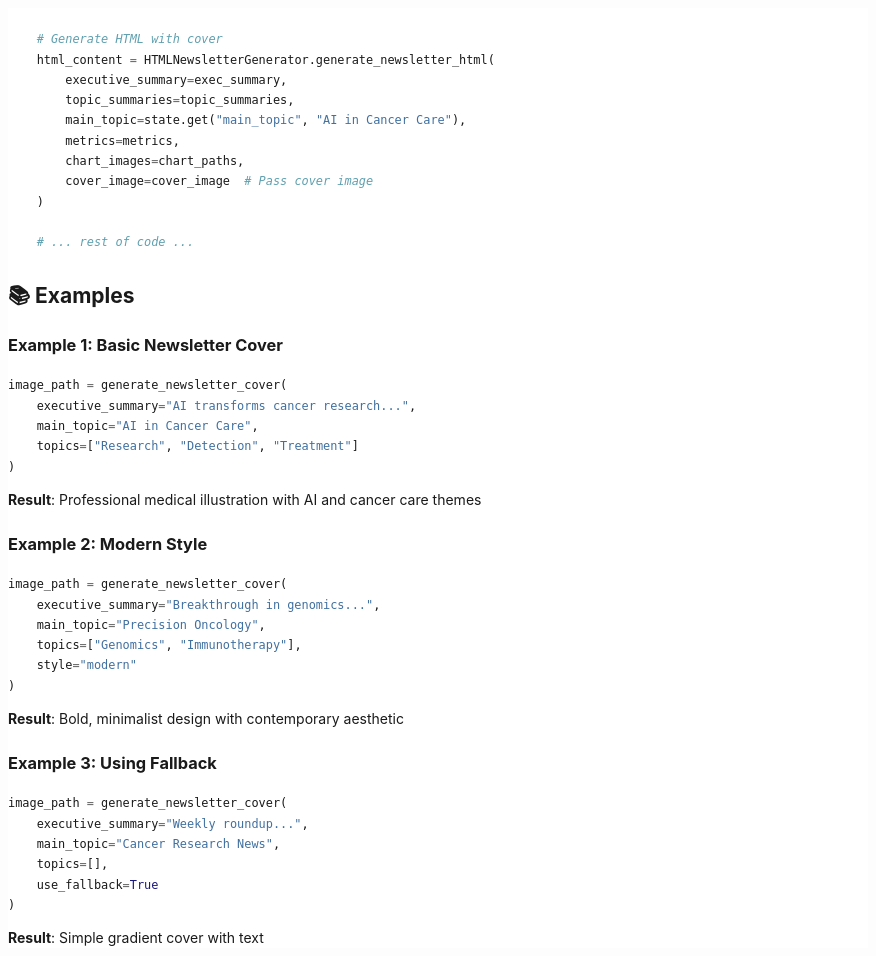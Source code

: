 ```python
    
    # Generate HTML with cover
    html_content = HTMLNewsletterGenerator.generate_newsletter_html(
        executive_summary=exec_summary,
        topic_summaries=topic_summaries,
        main_topic=state.get("main_topic", "AI in Cancer Care"),
        metrics=metrics,
        chart_images=chart_paths,
        cover_image=cover_image  # Pass cover image
    )
    
    # ... rest of code ...
```

## 📚 Examples

### Example 1: Basic Newsletter Cover

```python
image_path = generate_newsletter_cover(
    executive_summary="AI transforms cancer research...",
    main_topic="AI in Cancer Care",
    topics=["Research", "Detection", "Treatment"]
)
```

**Result**: Professional medical illustration with AI and cancer care themes

### Example 2: Modern Style

```python
image_path = generate_newsletter_cover(
    executive_summary="Breakthrough in genomics...",
    main_topic="Precision Oncology",
    topics=["Genomics", "Immunotherapy"],
    style="modern"
)
```

**Result**: Bold, minimalist design with contemporary aesthetic

### Example 3: Using Fallback

```python
image_path = generate_newsletter_cover(
    executive_summary="Weekly roundup...",
    main_topic="Cancer Research News",
    topics=[],
    use_fallback=True
)
```

**Result**: Simple gradient cover with text
